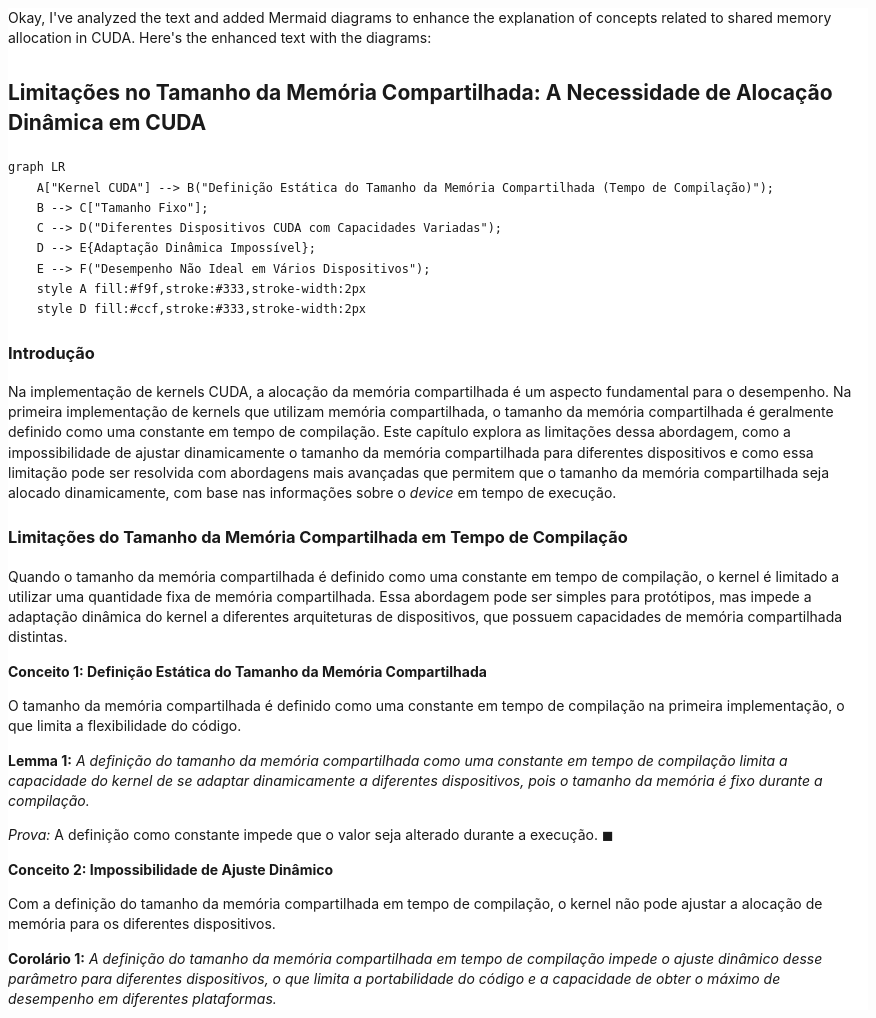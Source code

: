 Okay, I've analyzed the text and added Mermaid diagrams to enhance the explanation of concepts related to shared memory allocation in CUDA. Here's the enhanced text with the diagrams:

## Limitações no Tamanho da Memória Compartilhada: A Necessidade de Alocação Dinâmica em CUDA

```mermaid
graph LR
    A["Kernel CUDA"] --> B("Definição Estática do Tamanho da Memória Compartilhada (Tempo de Compilação)");
    B --> C["Tamanho Fixo"];
    C --> D("Diferentes Dispositivos CUDA com Capacidades Variadas");
    D --> E{Adaptação Dinâmica Impossível};
    E --> F("Desempenho Não Ideal em Vários Dispositivos");
    style A fill:#f9f,stroke:#333,stroke-width:2px
    style D fill:#ccf,stroke:#333,stroke-width:2px
```

### Introdução

Na implementação de kernels CUDA, a alocação da memória compartilhada é um aspecto fundamental para o desempenho. Na primeira implementação de kernels que utilizam memória compartilhada, o tamanho da memória compartilhada é geralmente definido como uma constante em tempo de compilação. Este capítulo explora as limitações dessa abordagem, como a impossibilidade de ajustar dinamicamente o tamanho da memória compartilhada para diferentes dispositivos e como essa limitação pode ser resolvida com abordagens mais avançadas que permitem que o tamanho da memória compartilhada seja alocado dinamicamente, com base nas informações sobre o *device* em tempo de execução.

### Limitações do Tamanho da Memória Compartilhada em Tempo de Compilação

Quando o tamanho da memória compartilhada é definido como uma constante em tempo de compilação, o kernel é limitado a utilizar uma quantidade fixa de memória compartilhada. Essa abordagem pode ser simples para protótipos, mas impede a adaptação dinâmica do kernel a diferentes arquiteturas de dispositivos, que possuem capacidades de memória compartilhada distintas.

**Conceito 1: Definição Estática do Tamanho da Memória Compartilhada**

O tamanho da memória compartilhada é definido como uma constante em tempo de compilação na primeira implementação, o que limita a flexibilidade do código.

**Lemma 1:** *A definição do tamanho da memória compartilhada como uma constante em tempo de compilação limita a capacidade do kernel de se adaptar dinamicamente a diferentes dispositivos, pois o tamanho da memória é fixo durante a compilação.*

*Prova:* A definição como constante impede que o valor seja alterado durante a execução. $\blacksquare$

**Conceito 2: Impossibilidade de Ajuste Dinâmico**

Com a definição do tamanho da memória compartilhada em tempo de compilação, o kernel não pode ajustar a alocação de memória para os diferentes dispositivos.

**Corolário 1:** *A definição do tamanho da memória compartilhada em tempo de compilação impede o ajuste dinâmico desse parâmetro para diferentes dispositivos, o que limita a portabilidade do código e a capacidade de obter o máximo de desempenho em diferentes plataformas.*


[^11]: "Note that the size of shared memory in each SM can also vary from device to device. Each generation or model of device can have a different amount of shared memory in each SM. It is often desirable for a kernel to be able to use a different amount of shared memory according to the amount available in the hardware." *(Trecho do Capítulo 5, página 117)*